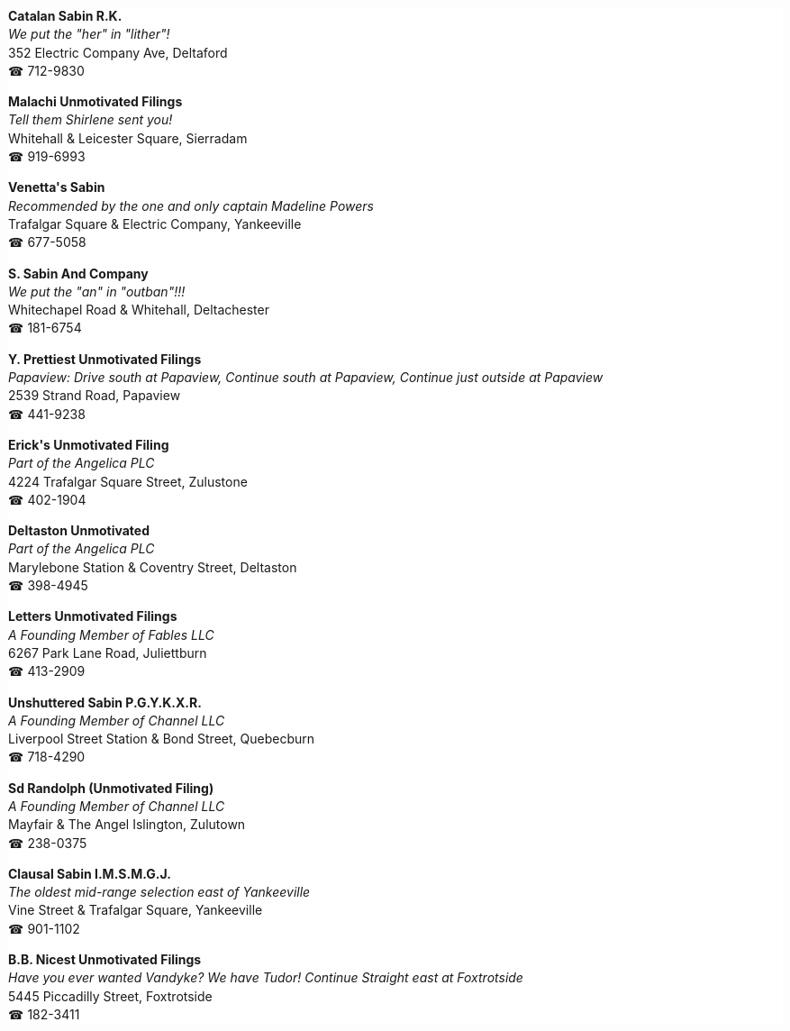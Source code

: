 **Catalan Sabin R.K.**  
_We put the "her" in "lither"!_  
352 Electric Company Ave, Deltaford  
☎ 712-9830

**Malachi Unmotivated Filings**  
_Tell them Shirlene sent you!_  
Whitehall & Leicester Square, Sierradam  
☎ 919-6993

**Venetta's Sabin**  
_Recommended by the one and only captain Madeline Powers_  
Trafalgar Square & Electric Company, Yankeeville  
☎ 677-5058

**S. Sabin And Company**  
_We put the "an" in "outban"!!!_  
Whitechapel Road & Whitehall, Deltachester  
☎ 181-6754

**Y. Prettiest Unmotivated Filings**  
_Papaview: Drive south at Papaview, Continue south at Papaview, Continue just outside at Papaview_  
2539 Strand Road, Papaview  
☎ 441-9238

**Erick's Unmotivated Filing**  
_Part of the Angelica PLC_  
4224 Trafalgar Square Street, Zulustone  
☎ 402-1904

**Deltaston Unmotivated**  
_Part of the Angelica PLC_  
Marylebone Station & Coventry Street, Deltaston  
☎ 398-4945

**Letters Unmotivated Filings**  
_A Founding Member of Fables LLC_  
6267 Park Lane Road, Juliettburn  
☎ 413-2909

**Unshuttered Sabin P.G.Y.K.X.R.**  
_A Founding Member of Channel LLC_  
Liverpool Street Station & Bond Street, Quebecburn  
☎ 718-4290

**Sd Randolph (Unmotivated Filing)**  
_A Founding Member of Channel LLC_  
Mayfair & The Angel Islington, Zulutown  
☎ 238-0375

**Clausal Sabin I.M.S.M.G.J.**  
_The oldest mid-range selection east of Yankeeville_  
Vine Street & Trafalgar Square, Yankeeville  
☎ 901-1102

**B.B. Nicest Unmotivated Filings**  
_Have you ever wanted Vandyke? We have Tudor! 
Continue Straight east at Foxtrotside_  
5445 Piccadilly Street, Foxtrotside  
☎ 182-3411
